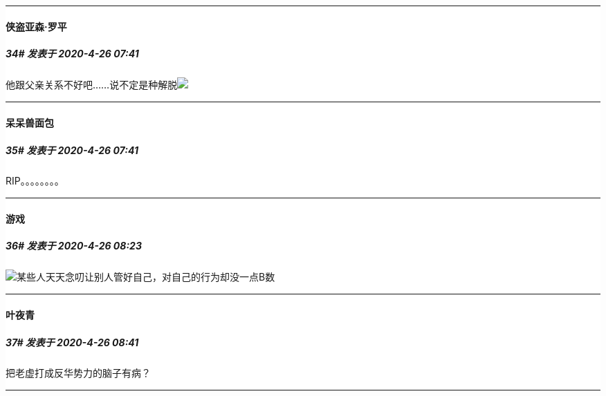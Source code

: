 





*****

####  侠盗亚森·罗平  
##### 34#       发表于 2020-4-26 07:41




他跟父亲关系不好吧……说不定是种解脱<img src="https://static.saraba1st.com/image/smiley/face2017/020.png" referrerpolicy="no-referrer">







*****

####  呆呆兽面包  
##### 35#       发表于 2020-4-26 07:41




RIP。。。。。。。。







*****

####  游戏  
##### 36#       发表于 2020-4-26 08:23



<img src="https://static.saraba1st.com/image/smiley/face2017/013.png" referrerpolicy="no-referrer">某些人天天念叨让别人管好自己，对自己的行为却没一点B数







*****

####  叶夜青  
##### 37#       发表于 2020-4-26 08:41




把老虚打成反华势力的脑子有病？







*****
